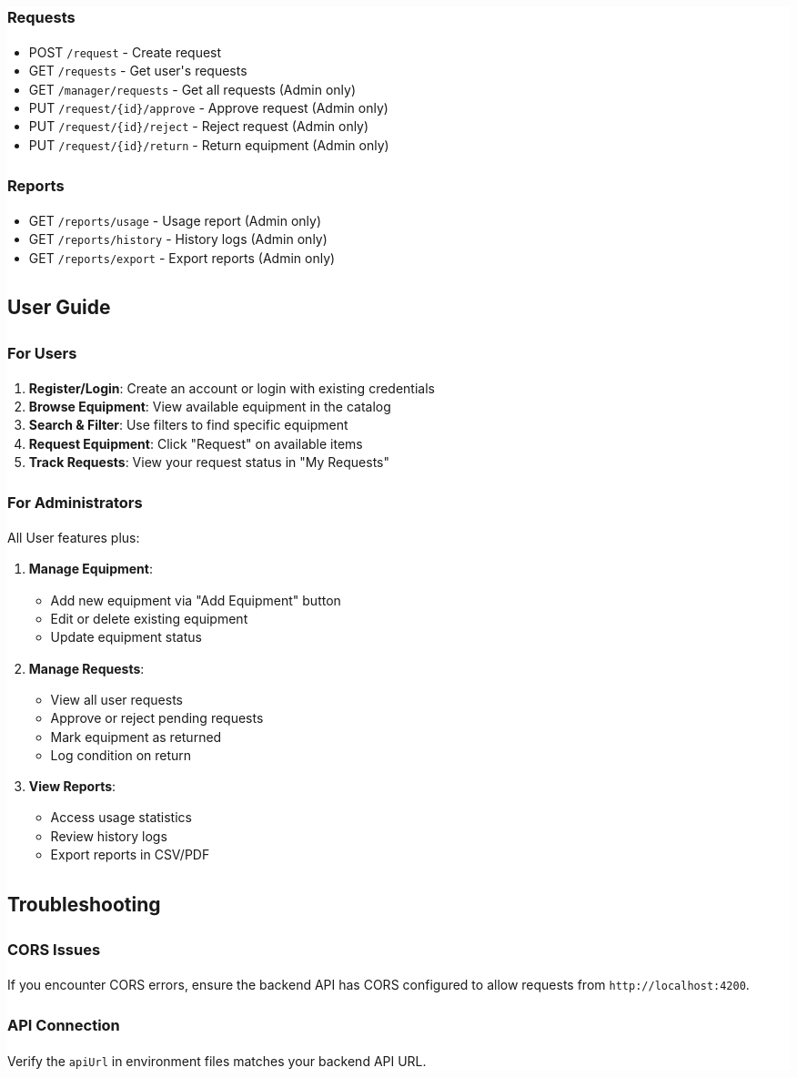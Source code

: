 ### Requests
- POST `/request` - Create request
- GET `/requests` - Get user's requests
- GET `/manager/requests` - Get all requests (Admin only)
- PUT `/request/{id}/approve` - Approve request (Admin only)
- PUT `/request/{id}/reject` - Reject request (Admin only)
- PUT `/request/{id}/return` - Return equipment (Admin only)

### Reports
- GET `/reports/usage` - Usage report (Admin only)
- GET `/reports/history` - History logs (Admin only)
- GET `/reports/export` - Export reports (Admin only)

## User Guide

### For Users

1. **Register/Login**: Create an account or login with existing credentials
2. **Browse Equipment**: View available equipment in the catalog
3. **Search & Filter**: Use filters to find specific equipment
4. **Request Equipment**: Click "Request" on available items
5. **Track Requests**: View your request status in "My Requests"

### For Administrators

All User features plus:

1. **Manage Equipment**:
   - Add new equipment via "Add Equipment" button
   - Edit or delete existing equipment
   - Update equipment status

2. **Manage Requests**:
   - View all user requests
   - Approve or reject pending requests
   - Mark equipment as returned
   - Log condition on return

3. **View Reports**:
   - Access usage statistics
   - Review history logs
   - Export reports in CSV/PDF

## Troubleshooting

### CORS Issues
If you encounter CORS errors, ensure the backend API has CORS configured to allow requests from `http://localhost:4200`.

### API Connection
Verify the `apiUrl` in environment files matches your backend API URL.

